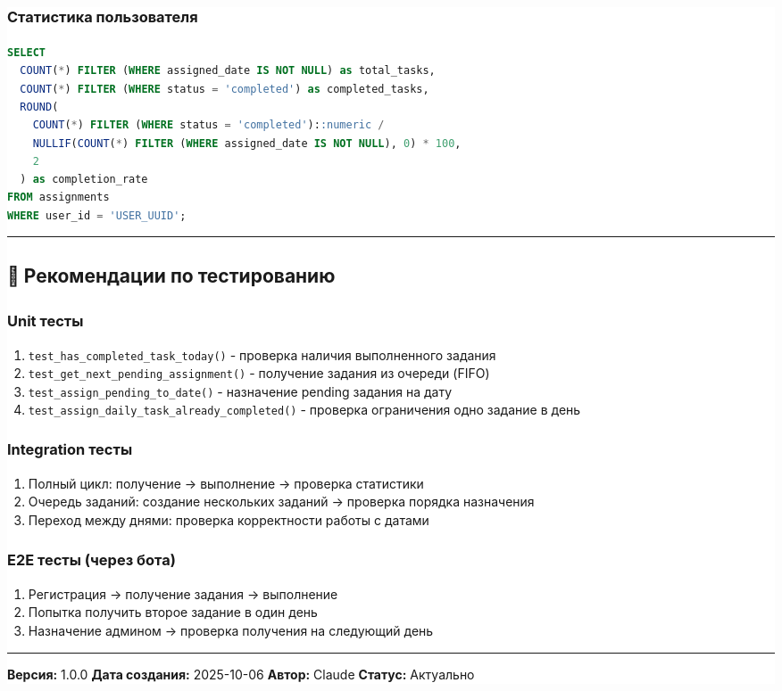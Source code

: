 ### Статистика пользователя
```sql
SELECT
  COUNT(*) FILTER (WHERE assigned_date IS NOT NULL) as total_tasks,
  COUNT(*) FILTER (WHERE status = 'completed') as completed_tasks,
  ROUND(
    COUNT(*) FILTER (WHERE status = 'completed')::numeric /
    NULLIF(COUNT(*) FILTER (WHERE assigned_date IS NOT NULL), 0) * 100,
    2
  ) as completion_rate
FROM assignments
WHERE user_id = 'USER_UUID';
```

---

## 🧪 Рекомендации по тестированию

### Unit тесты
1. `test_has_completed_task_today()` - проверка наличия выполненного задания
2. `test_get_next_pending_assignment()` - получение задания из очереди (FIFO)
3. `test_assign_pending_to_date()` - назначение pending задания на дату
4. `test_assign_daily_task_already_completed()` - проверка ограничения одно задание в день

### Integration тесты
1. Полный цикл: получение → выполнение → проверка статистики
2. Очередь заданий: создание нескольких заданий → проверка порядка назначения
3. Переход между днями: проверка корректности работы с датами

### E2E тесты (через бота)
1. Регистрация → получение задания → выполнение
2. Попытка получить второе задание в один день
3. Назначение админом → проверка получения на следующий день

---

**Версия:** 1.0.0
**Дата создания:** 2025-10-06
**Автор:** Claude
**Статус:** Актуально

